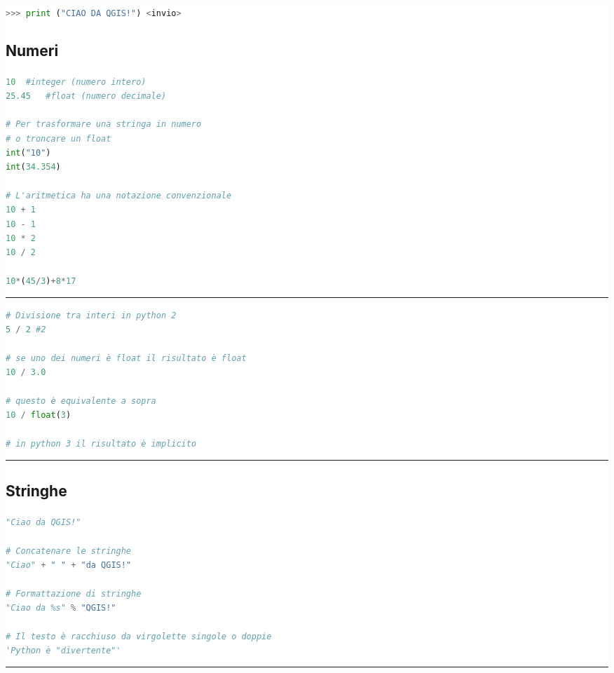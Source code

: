 ```python
>>> print ("CIAO DA QGIS!") <invio>

```

## Numeri

```python
10 	#integer (numero intero)
25.45	#float (numero decimale)

# Per trasformare una stringa in numero
# o troncare un float 
int("10")
int(34.354)

# L'aritmetica ha una notazione convenzionale
10 + 1
10 - 1
10 * 2
10 / 2

10*(45/3)+8*17

```
---

```python
# Divisione tra interi in python 2
5 / 2 #2

# se uno dei numeri è float il risultato è float
10 / 3.0

# questo è equivalente a sopra
10 / float(3)

# in python 3 il risultato è implicito
```
---

## Stringhe
```python
"Ciao da QGIS!"

# Concatenare le stringhe
"Ciao" + " " + "da QGIS!"

# Formattazione di stringhe
"Ciao da %s" % "QGIS!"

# Il testo è racchiuso da virgolette singole o doppie
'Python è "divertente"'
```
---
